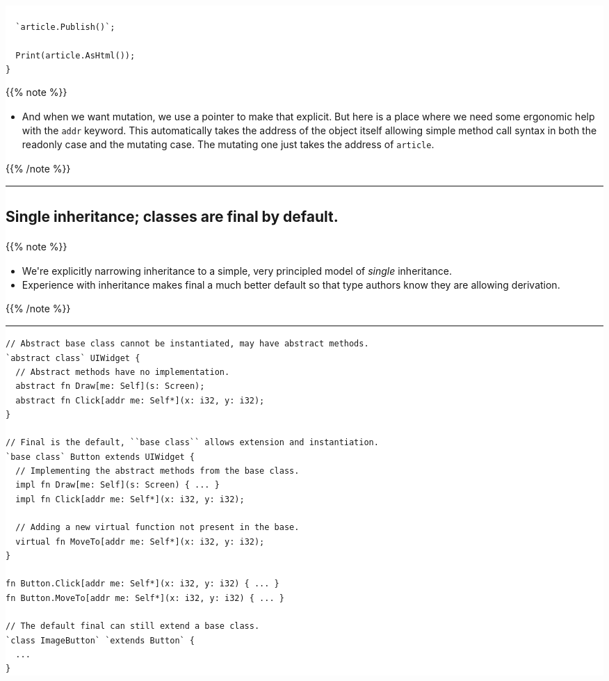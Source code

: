 ```carbon[9-10,21]

  `article.Publish()`;

  Print(article.AsHtml());
}
```

{{% note %}}

-   And when we want mutation, we use a pointer to make that explicit. But here
    is a place where we need some ergonomic help with the `addr` keyword. This
    automatically takes the address of the object itself allowing simple method
    call syntax in both the readonly case and the mutating case. The mutating
    one just takes the address of `article`.

{{% /note %}}

---

## Single inheritance; classes are final by default.

{{% note %}}

-   We're explicitly narrowing inheritance to a simple, very principled model of
    _single_ inheritance.
-   Experience with inheritance makes final a much better default so that type
    authors know they are allowing derivation.

{{% /note %}}

---

```carbon [1-2,8-9,21-22]
// Abstract base class cannot be instantiated, may have abstract methods.
`abstract class` UIWidget {
  // Abstract methods have no implementation.
  abstract fn Draw[me: Self](s: Screen);
  abstract fn Click[addr me: Self*](x: i32, y: i32);
}

// Final is the default, ``base class`` allows extension and instantiation.
`base class` Button extends UIWidget {
  // Implementing the abstract methods from the base class.
  impl fn Draw[me: Self](s: Screen) { ... }
  impl fn Click[addr me: Self*](x: i32, y: i32);

  // Adding a new virtual function not present in the base.
  virtual fn MoveTo[addr me: Self*](x: i32, y: i32);
}

fn Button.Click[addr me: Self*](x: i32, y: i32) { ... }
fn Button.MoveTo[addr me: Self*](x: i32, y: i32) { ... }

// The default final can still extend a base class.
`class ImageButton` `extends Button` {
  ...
}
```
